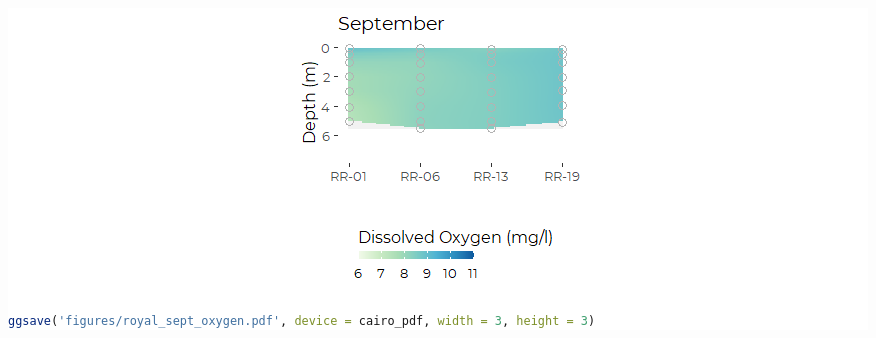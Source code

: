 <img src="DEP_Royal_Graphics_files/figure-gfm/unnamed-chunk-18-1.png" style="display: block; margin: auto;" />

``` r
ggsave('figures/royal_sept_oxygen.pdf', device = cairo_pdf, width = 3, height = 3)
```
